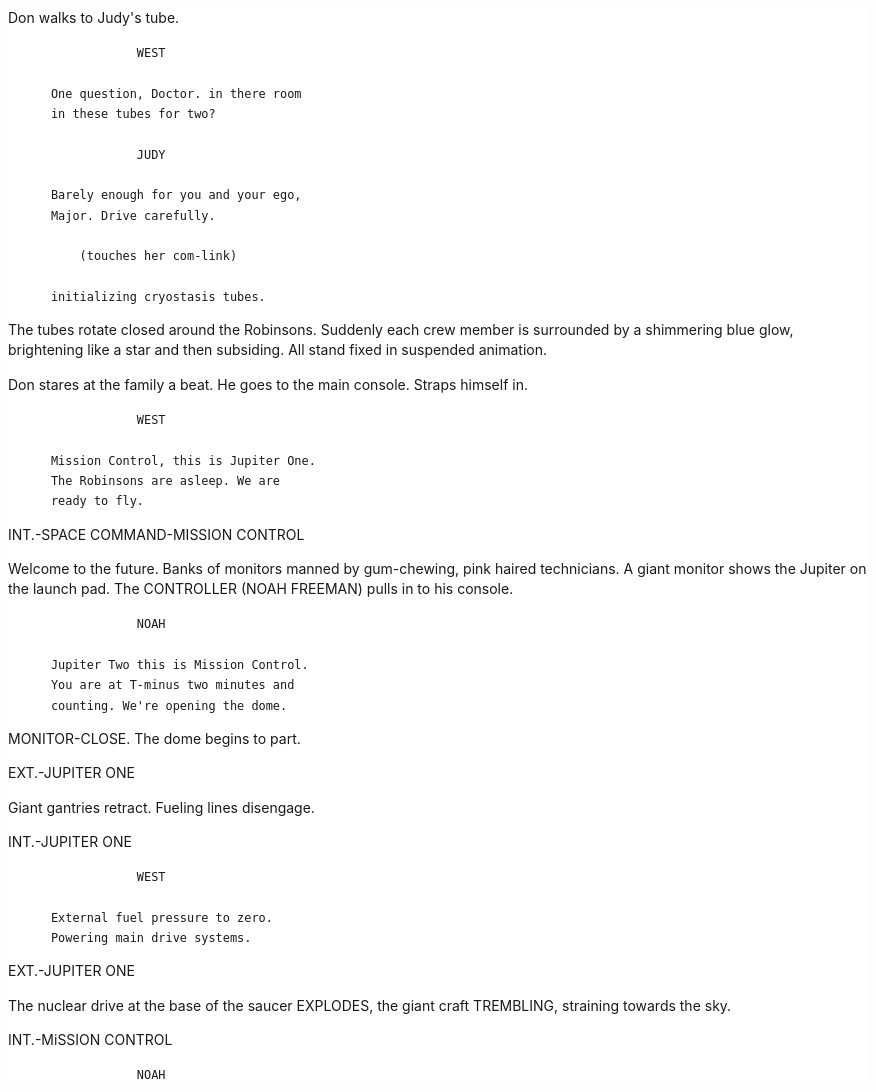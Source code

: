Don walks to Judy's tube.

                      WEST

          One question, Doctor. in there room
          in these tubes for two?

                      JUDY

          Barely enough for you and your ego,
          Major. Drive carefully.

              (touches her com-link)

          initializing cryostasis tubes.

The tubes rotate closed around the Robinsons. Suddenly each crew
member is surrounded by a shimmering blue glow, brightening like a
star and then subsiding. All stand fixed in suspended animation.

Don stares at the family a beat. He goes to the main console. Straps
himself in.

                      WEST

          Mission Control, this is Jupiter One.
          The Robinsons are asleep. We are
          ready to fly.

INT.-SPACE COMMAND-MISSION CONTROL

Welcome to the future. Banks of monitors manned by gum-chewing, pink
haired technicians. A giant monitor shows the Jupiter on the launch
pad. The CONTROLLER (NOAH FREEMAN) pulls in to his console.

                      NOAH

          Jupiter Two this is Mission Control.
          You are at T-minus two minutes and
          counting. We're opening the dome.

MONITOR-CLOSE. The dome begins to part.

EXT.-JUPITER ONE

Giant gantries retract. Fueling lines disengage.

INT.-JUPITER ONE

                      WEST

          External fuel pressure to zero.
          Powering main drive systems.

EXT.-JUPITER ONE

The nuclear drive at the base of the saucer EXPLODES, the giant craft
TREMBLING, straining towards the sky.

INT.-MiSSION CONTROL

                      NOAH
